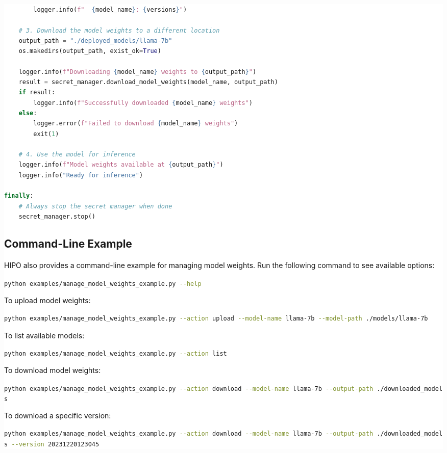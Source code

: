 ```python
        logger.info(f"  {model_name}: {versions}")
    
    # 3. Download the model weights to a different location
    output_path = "./deployed_models/llama-7b"
    os.makedirs(output_path, exist_ok=True)
    
    logger.info(f"Downloading {model_name} weights to {output_path}")
    result = secret_manager.download_model_weights(model_name, output_path)
    if result:
        logger.info(f"Successfully downloaded {model_name} weights")
    else:
        logger.error(f"Failed to download {model_name} weights")
        exit(1)
    
    # 4. Use the model for inference
    logger.info(f"Model weights available at {output_path}")
    logger.info("Ready for inference")
    
finally:
    # Always stop the secret manager when done
    secret_manager.stop()
```

## Command-Line Example

HIPO also provides a command-line example for managing model weights. Run the following command to see available options:

```bash
python examples/manage_model_weights_example.py --help
```

To upload model weights:

```bash
python examples/manage_model_weights_example.py --action upload --model-name llama-7b --model-path ./models/llama-7b
```

To list available models:

```bash
python examples/manage_model_weights_example.py --action list
```

To download model weights:

```bash
python examples/manage_model_weights_example.py --action download --model-name llama-7b --output-path ./downloaded_models
```

To download a specific version:

```bash
python examples/manage_model_weights_example.py --action download --model-name llama-7b --output-path ./downloaded_models --version 20231220123045
```
